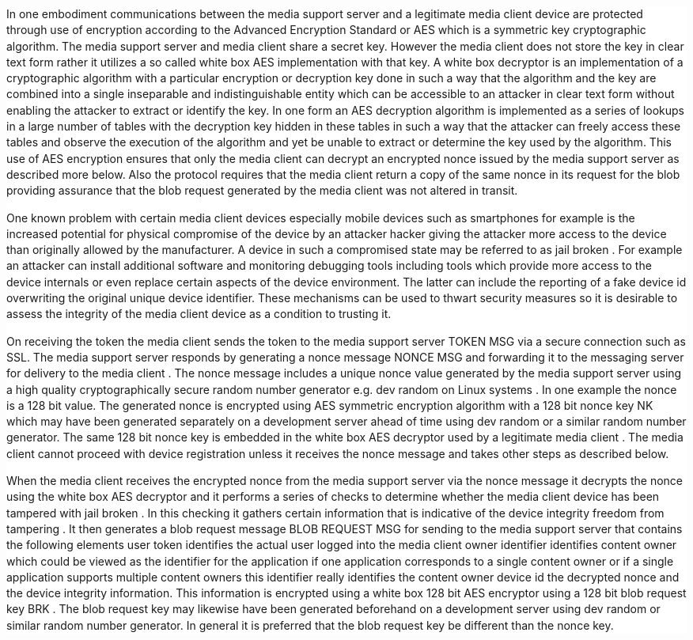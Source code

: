 In one embodiment communications between the media support server and a legitimate media client device are protected through use of encryption according to the Advanced Encryption Standard or AES which is a symmetric key cryptographic algorithm. The media support server and media client share a secret key. However the media client does not store the key in clear text form rather it utilizes a so called white box AES implementation with that key. A white box decryptor is an implementation of a cryptographic algorithm with a particular encryption or decryption key done in such a way that the algorithm and the key are combined into a single inseparable and indistinguishable entity which can be accessible to an attacker in clear text form without enabling the attacker to extract or identify the key. In one form an AES decryption algorithm is implemented as a series of lookups in a large number of tables with the decryption key hidden in these tables in such a way that the attacker can freely access these tables and observe the execution of the algorithm and yet be unable to extract or determine the key used by the algorithm. This use of AES encryption ensures that only the media client can decrypt an encrypted nonce issued by the media support server as described more below. Also the protocol requires that the media client return a copy of the same nonce in its request for the blob providing assurance that the blob request generated by the media client was not altered in transit.

One known problem with certain media client devices especially mobile devices such as smartphones for example is the increased potential for physical compromise of the device by an attacker hacker giving the attacker more access to the device than originally allowed by the manufacturer. A device in such a compromised state may be referred to as jail broken . For example an attacker can install additional software and monitoring debugging tools including tools which provide more access to the device internals or even replace certain aspects of the device environment. The latter can include the reporting of a fake device id overwriting the original unique device identifier. These mechanisms can be used to thwart security measures so it is desirable to assess the integrity of the media client device as a condition to trusting it.

On receiving the token the media client sends the token to the media support server TOKEN MSG via a secure connection such as SSL. The media support server responds by generating a nonce message NONCE MSG and forwarding it to the messaging server for delivery to the media client . The nonce message includes a unique nonce value generated by the media support server using a high quality cryptographically secure random number generator e.g. dev random on Linux systems . In one example the nonce is a 128 bit value. The generated nonce is encrypted using AES symmetric encryption algorithm with a 128 bit nonce key NK which may have been generated separately on a development server ahead of time using dev random or a similar random number generator. The same 128 bit nonce key is embedded in the white box AES decryptor used by a legitimate media client . The media client cannot proceed with device registration unless it receives the nonce message and takes other steps as described below.

When the media client receives the encrypted nonce from the media support server via the nonce message it decrypts the nonce using the white box AES decryptor and it performs a series of checks to determine whether the media client device has been tampered with jail broken . In this checking it gathers certain information that is indicative of the device integrity freedom from tampering . It then generates a blob request message BLOB REQUEST MSG for sending to the media support server that contains the following elements user token identifies the actual user logged into the media client owner identifier identifies content owner which could be viewed as the identifier for the application if one application corresponds to a single content owner or if a single application supports multiple content owners this identifier really identifies the content owner device id the decrypted nonce and the device integrity information. This information is encrypted using a white box 128 bit AES encryptor using a 128 bit blob request key BRK . The blob request key may likewise have been generated beforehand on a development server using dev random or similar random number generator. In general it is preferred that the blob request key be different than the nonce key.

